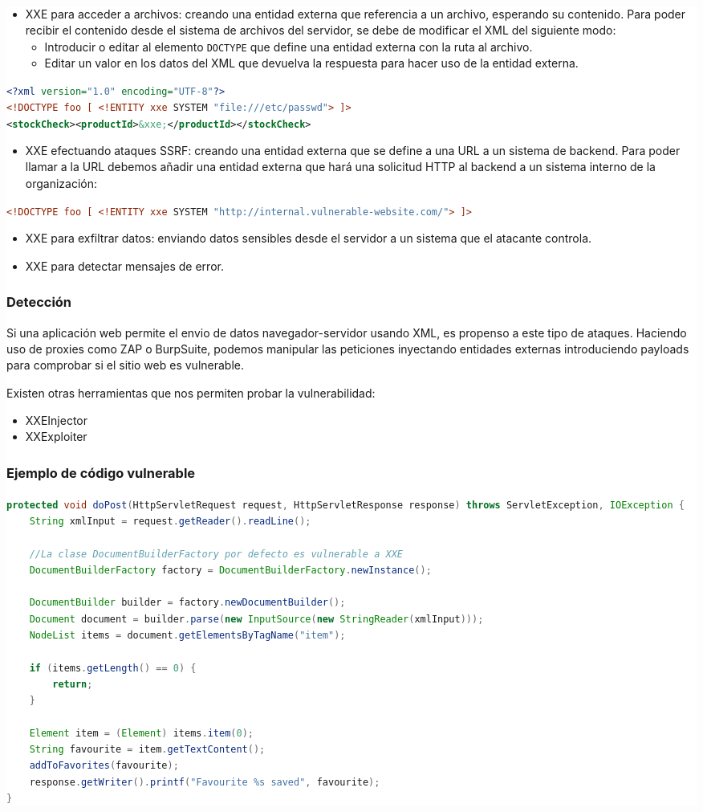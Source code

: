 * XXE para acceder a archivos: creando una entidad externa que referencia a un archivo, esperando su contenido. Para poder recibir el contenido desde el sistema de archivos del servidor, se debe de modificar el XML del siguiente modo:
  * Introducir o editar al elemento `DOCTYPE` que define una entidad externa con la ruta al archivo. 
  * Editar un valor en los datos del XML que devuelva la respuesta para hacer uso de la entidad externa.
  
```xml
<?xml version="1.0" encoding="UTF-8"?>
<!DOCTYPE foo [ <!ENTITY xxe SYSTEM "file:///etc/passwd"> ]>
<stockCheck><productId>&xxe;</productId></stockCheck>
```
  
* XXE efectuando ataques SSRF: creando una entidad externa que se define a una URL a un sistema de backend. Para poder llamar a la URL debemos añadir una entidad externa que hará una solicitud HTTP al backend a un sistema interno de la organización:
  
```xml
<!DOCTYPE foo [ <!ENTITY xxe SYSTEM "http://internal.vulnerable-website.com/"> ]>
```

* XXE para exfiltrar datos: enviando datos sensibles desde el servidor a un sistema que el atacante controla.

* XXE para detectar mensajes de error.

### Detección

Si una aplicación web permite el envio de datos navegador-servidor usando XML, es propenso a este tipo de ataques. Haciendo uso de proxies como ZAP o BurpSuite, podemos manipular las peticiones inyectando entidades externas introduciendo payloads para comprobar si el sitio web es vulnerable.

Existen otras herramientas que nos permiten probar la vulnerabilidad:

* XXEInjector
* XXExploiter

### Ejemplo de código vulnerable

```java
protected void doPost(HttpServletRequest request, HttpServletResponse response) throws ServletException, IOException {
    String xmlInput = request.getReader().readLine();

    //La clase DocumentBuilderFactory por defecto es vulnerable a XXE
    DocumentBuilderFactory factory = DocumentBuilderFactory.newInstance();

    DocumentBuilder builder = factory.newDocumentBuilder();
    Document document = builder.parse(new InputSource(new StringReader(xmlInput)));
    NodeList items = document.getElementsByTagName("item");

    if (items.getLength() == 0) {
        return;
    }

    Element item = (Element) items.item(0);
    String favourite = item.getTextContent();
    addToFavorites(favourite);
    response.getWriter().printf("Favourite %s saved", favourite);
}
```
